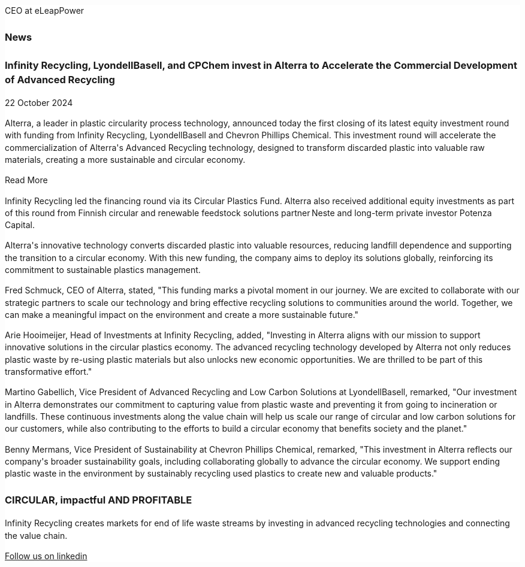 CEO at eLeapPower

### News

### Infinity Recycling, LyondellBasell, and CPChem invest in Alterra to Accelerate the Commercial Development of Advanced Recycling

22 October 2024

Alterra, a leader in plastic circularity process technology, announced today the first closing of its latest equity investment round with funding from Infinity Recycling, LyondellBasell and Chevron Phillips Chemical. This investment round will accelerate the commercialization of Alterra's Advanced Recycling technology, designed to transform discarded plastic into valuable raw materials, creating a more sustainable and circular economy.


Read More

Infinity Recycling led the financing round via its Circular Plastics Fund. Alterra also received additional equity investments as part of this round from Finnish circular and renewable feedstock solutions partner Neste and long-term private investor Potenza Capital.


Alterra's innovative technology converts discarded plastic into valuable resources, reducing landfill dependence and supporting the transition to a circular economy. With this new funding, the company aims to deploy its solutions globally, reinforcing its commitment to sustainable plastics management.


Fred Schmuck, CEO of Alterra, stated, "This funding marks a pivotal moment in our journey. We are excited to collaborate with our strategic partners to scale our technology and bring effective recycling solutions to communities around the world. Together, we can make a meaningful impact on the environment and create a more sustainable future."


Arie Hooimeijer, Head of Investments at Infinity Recycling, added, "Investing in Alterra aligns with our mission to support innovative solutions in the circular plastics economy. The advanced recycling technology developed by Alterra not only reduces plastic waste by re-using plastic materials but also unlocks new economic opportunities. We are thrilled to be part of this transformative effort."


Martino Gabellich, Vice President of Advanced Recycling and Low Carbon Solutions at LyondellBasell, remarked, "Our investment in Alterra demonstrates our commitment to capturing value from plastic waste and preventing it from going to incineration or landfills. These continuous investments along the value chain will help us scale our range of circular and low carbon solutions for our customers, while also contributing to the efforts to build a circular economy that benefits society and the planet."


Benny Mermans, Vice President of Sustainability at Chevron Phillips Chemical, remarked, "This investment in Alterra reflects our company's broader sustainability goals, including collaborating globally to advance the circular economy. We support ending plastic waste in the environment by sustainably recycling used plastics to create new and valuable products."


### CIRCULAR, impactful AND PROFITABLE

Infinity Recycling creates markets for end of life waste streams by investing in advanced recycling technologies and connecting the value chain.


[Follow us on linkedin](https://www.linkedin.com/company/infinityrecycling/)